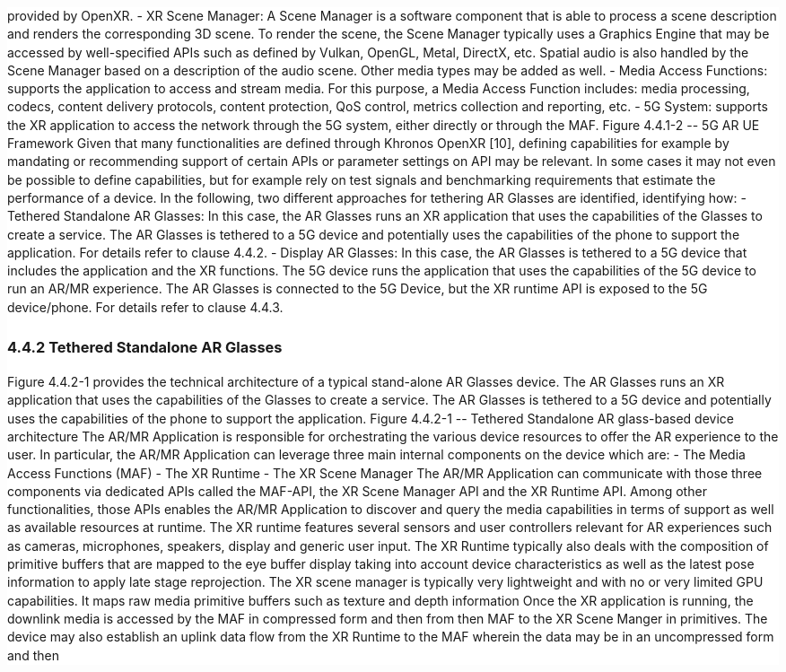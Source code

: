 provided by OpenXR.
\- XR Scene Manager: A Scene Manager is a software component that is able to
process a scene description and renders the corresponding 3D scene. To render
the scene, the Scene Manager typically uses a Graphics Engine that may be
accessed by well-specified APIs such as defined by Vulkan, OpenGL, Metal,
DirectX, etc. Spatial audio is also handled by the Scene Manager based on a
description of the audio scene. Other media types may be added as well.
\- Media Access Functions: supports the application to access and stream
media. For this purpose, a Media Access Function includes: media processing,
codecs, content delivery protocols, content protection, QoS control, metrics
collection and reporting, etc.
\- 5G System: supports the XR application to access the network through the 5G
system, either directly or through the MAF.
Figure 4.4.1-2 -- 5G AR UE Framework
Given that many functionalities are defined through Khronos OpenXR [10],
defining capabilities for example by mandating or recommending support of
certain APIs or parameter settings on API may be relevant. In some cases it
may not even be possible to define capabilities, but for example rely on test
signals and benchmarking requirements that estimate the performance of a
device.
In the following, two different approaches for tethering AR Glasses are
identified, identifying how:
\- Tethered Standalone AR Glasses: In this case, the AR Glasses runs an XR
application that uses the capabilities of the Glasses to create a service. The
AR Glasses is tethered to a 5G device and potentially uses the capabilities of
the phone to support the application. For details refer to clause 4.4.2.
\- Display AR Glasses: In this case, the AR Glasses is tethered to a 5G device
that includes the application and the XR functions. The 5G device runs the
application that uses the capabilities of the 5G device to run an AR/MR
experience. The AR Glasses is connected to the 5G Device, but the XR runtime
API is exposed to the 5G device/phone. For details refer to clause 4.4.3.
### 4.4.2 Tethered Standalone AR Glasses
Figure 4.4.2-1 provides the technical architecture of a typical stand-alone AR
Glasses device. The AR Glasses runs an XR application that uses the
capabilities of the Glasses to create a service. The AR Glasses is tethered to
a 5G device and potentially uses the capabilities of the phone to support the
application.
Figure 4.4.2-1 -- Tethered Standalone AR glass-based device architecture
The AR/MR Application is responsible for orchestrating the various device
resources to offer the AR experience to the user. In particular, the AR/MR
Application can leverage three main internal components on the device which
are:
\- The Media Access Functions (MAF)
\- The XR Runtime
\- The XR Scene Manager
The AR/MR Application can communicate with those three components via
dedicated APIs called the MAF-API, the XR Scene Manager API and the XR Runtime
API. Among other functionalities, those APIs enables the AR/MR Application to
discover and query the media capabilities in terms of support as well as
available resources at runtime.
The XR runtime features several sensors and user controllers relevant for AR
experiences such as cameras, microphones, speakers, display and generic user
input. The XR Runtime typically also deals with the composition of primitive
buffers that are mapped to the eye buffer display taking into account device
characteristics as well as the latest pose information to apply late stage
reprojection.
The XR scene manager is typically very lightweight and with no or very limited
GPU capabilities. It maps raw media primitive buffers such as texture and
depth information
Once the XR application is running, the downlink media is accessed by the MAF
in compressed form and then from then MAF to the XR Scene Manger in
primitives. The device may also establish an uplink data flow from the XR
Runtime to the MAF wherein the data may be in an uncompressed form and then